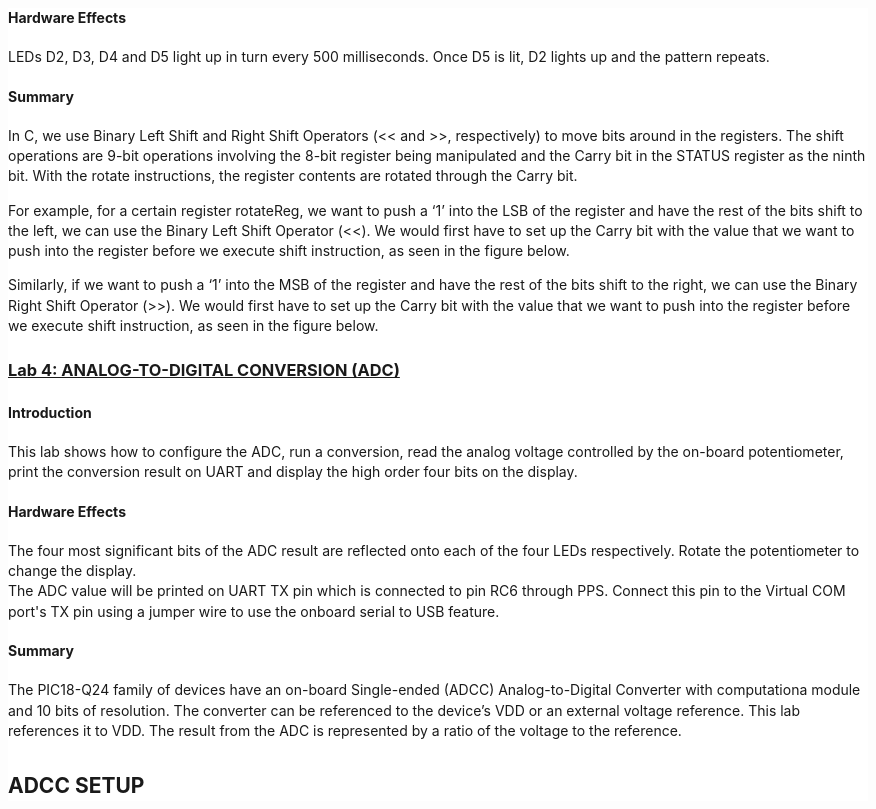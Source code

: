 #### Hardware Effects
LEDs D2, D3, D4 and D5 light up in turn every 500 milliseconds. Once D5 is lit, D2 lights up and the pattern repeats.

#### Summary
In C, we use Binary Left Shift and Right Shift Operators (<< and >>, respectively) to move bits around in the registers. The shift operations are 9-bit operations involving the 8-bit register being manipulated and the Carry bit in the STATUS register as the ninth bit. With the rotate instructions, the register contents are rotated through the Carry bit. <br />

For example, for a certain register rotateReg, we want to push a ‘1’ into the LSB of the register and have the rest of the bits shift to the left, we can use the Binary Left Shift Operator (<<). We would first have to set up the Carry bit with the value that we want to push into the register before we execute shift instruction, as seen in the figure below.


Similarly, if we want to push a ‘1’ into the MSB of the register and have the rest of the bits shift to the right, we can use the Binary Right Shift Operator (>>). We would first have to set up the Carry bit with the value that we want to push into the register before we execute shift instruction, as seen in  the figure below.


### <u>Lab 4: ANALOG-TO-DIGITAL CONVERSION (ADC)</u>
#### Introduction
This lab shows how to configure the ADC, run a conversion, read the analog voltage controlled by the on-board potentiometer, print the conversion result on UART and display the high order four bits on the display.

#### Hardware Effects
The four most significant bits of the ADC result are reflected onto each of the four LEDs respectively. Rotate the potentiometer to change the display. <br />
The ADC value will be printed on UART TX pin which is connected to pin RC6 through PPS. Connect this pin to the Virtual COM port's TX pin using a jumper wire to use the onboard serial to USB feature.

#### Summary
The PIC18-Q24 family of devices have an on-board Single-ended (ADCC) Analog-to-Digital Converter with computationa module and 10 bits of resolution. The converter can be referenced to the device’s VDD or an external voltage reference. This lab references it to VDD. The result from the ADC is represented by a ratio of the voltage to the reference.

## ADCC SETUP